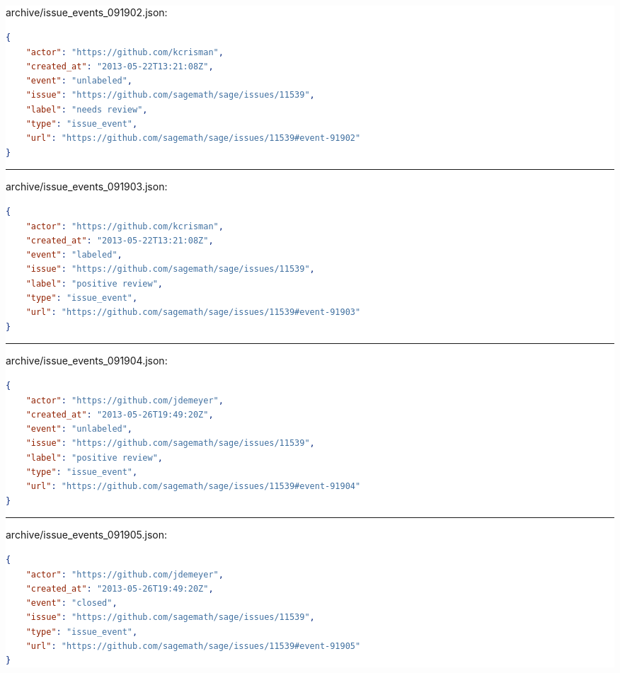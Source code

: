
archive/issue_events_091902.json:
```json
{
    "actor": "https://github.com/kcrisman",
    "created_at": "2013-05-22T13:21:08Z",
    "event": "unlabeled",
    "issue": "https://github.com/sagemath/sage/issues/11539",
    "label": "needs review",
    "type": "issue_event",
    "url": "https://github.com/sagemath/sage/issues/11539#event-91902"
}
```



---

archive/issue_events_091903.json:
```json
{
    "actor": "https://github.com/kcrisman",
    "created_at": "2013-05-22T13:21:08Z",
    "event": "labeled",
    "issue": "https://github.com/sagemath/sage/issues/11539",
    "label": "positive review",
    "type": "issue_event",
    "url": "https://github.com/sagemath/sage/issues/11539#event-91903"
}
```



---

archive/issue_events_091904.json:
```json
{
    "actor": "https://github.com/jdemeyer",
    "created_at": "2013-05-26T19:49:20Z",
    "event": "unlabeled",
    "issue": "https://github.com/sagemath/sage/issues/11539",
    "label": "positive review",
    "type": "issue_event",
    "url": "https://github.com/sagemath/sage/issues/11539#event-91904"
}
```



---

archive/issue_events_091905.json:
```json
{
    "actor": "https://github.com/jdemeyer",
    "created_at": "2013-05-26T19:49:20Z",
    "event": "closed",
    "issue": "https://github.com/sagemath/sage/issues/11539",
    "type": "issue_event",
    "url": "https://github.com/sagemath/sage/issues/11539#event-91905"
}
```
